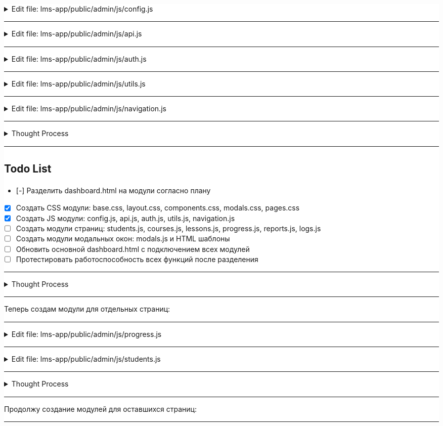 <details><summary>Edit file: lms-app/public/admin/js/config.js</summary></details>

---

<details><summary>Edit file: lms-app/public/admin/js/api.js</summary></details>

---

<details><summary>Edit file: lms-app/public/admin/js/auth.js</summary></details>

---

<details><summary>Edit file: lms-app/public/admin/js/utils.js</summary></details>

---

<details><summary>Edit file: lms-app/public/admin/js/navigation.js</summary></details>

---

<think><details><summary>Thought Process</summary></details></think>

---

## Todo List

- [-] Разделить dashboard.html на модули согласно плану
- [x] Создать CSS модули: base.css, layout.css, components.css, modals.css, pages.css
- [x] Создать JS модули: config.js, api.js, auth.js, utils.js, navigation.js
- [ ] Создать модули страниц: students.js, courses.js, lessons.js, progress.js, reports.js, logs.js
- [ ] Создать модули модальных окон: modals.js и HTML шаблоны
- [ ] Обновить основной dashboard.html с подключением всех модулей
- [ ] Протестировать работоспособность всех функций после разделения

---

<think><details><summary>Thought Process</summary></details></think>

---

Теперь создам модули для отдельных страниц:

---

<details><summary>Edit file: lms-app/public/admin/js/progress.js</summary></details>

---

<details><summary>Edit file: lms-app/public/admin/js/students.js</summary></details>

---

<think><details><summary>Thought Process</summary></details></think>

---

Продолжу создание модулей для оставшихся страниц:

---
